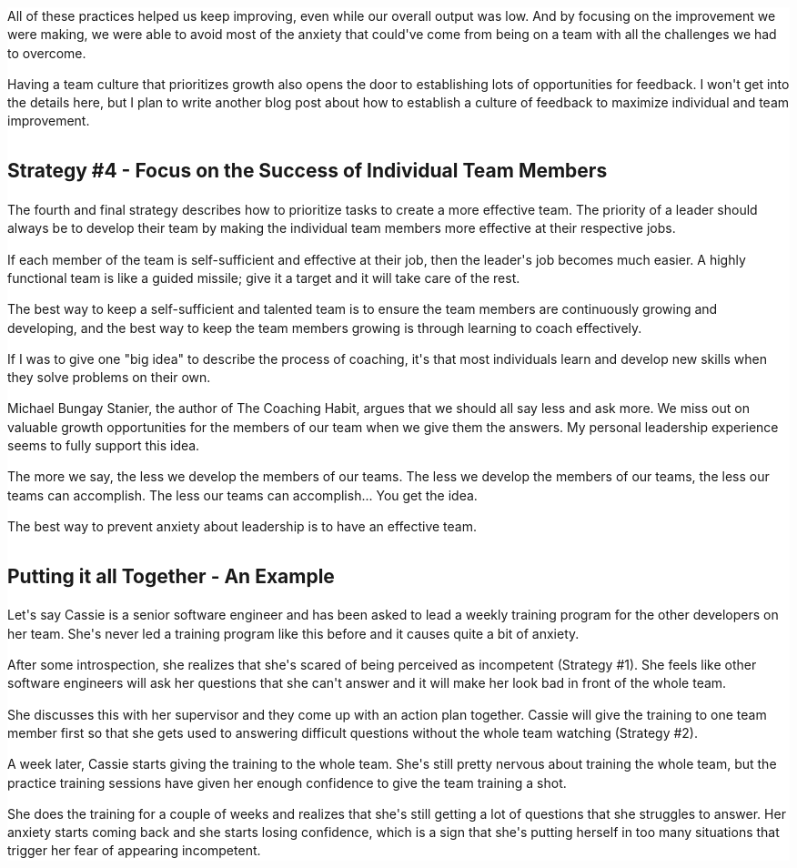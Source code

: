 All of these practices helped us keep improving, even while our overall output was low. And by focusing on the improvement we were making, we were able to avoid most of the anxiety that could've come from being on a team with all the challenges we had to overcome.

Having a team culture that prioritizes growth also opens the door to establishing lots of opportunities for feedback. I won't get into the details here, but I plan to write another blog post about how to establish a culture of feedback to maximize individual and team improvement.

## Strategy #4 - Focus on the Success of Individual Team Members

The fourth and final strategy describes how to prioritize tasks to create a more effective team. The priority of a leader should always be to develop their team by making the individual team members more effective at their respective jobs.

If each member of the team is self-sufficient and effective at their job, then the leader's job becomes much easier. A highly functional team is like a guided missile; give it a target and it will take care of the rest.

The best way to keep a self-sufficient and talented team is to ensure the team members are continuously growing and developing, and the best way to keep the team members growing is through learning to coach effectively.

If I was to give one "big idea" to describe the process of coaching, it's that most individuals learn and develop new skills when they solve problems on their own.

Michael Bungay Stanier, the author of The Coaching Habit, argues that we should all say less and ask more. We miss out on valuable growth opportunities for the members of our team when we give them the answers. My personal leadership experience seems to fully support this idea.

The more we say, the less we develop the members of our teams. The less we develop the members of our teams, the less our teams can accomplish. The less our teams can accomplish... You get the idea.

The best way to prevent anxiety about leadership is to have an effective team.

## Putting it all Together - An Example

Let's say Cassie is a senior software engineer and has been asked to lead a weekly training program for the other developers on her team. She's never led a training program like this before and it causes quite a bit of anxiety.

After some introspection, she realizes that she's scared of being perceived as incompetent (Strategy #1). She feels like other software engineers will ask her questions that she can't answer and it will make her look bad in front of the whole team.

She discusses this with her supervisor and they come up with an action plan together. Cassie will give the training to one team member first so that she gets used to answering difficult questions without the whole team watching (Strategy #2).

A week later, Cassie starts giving the training to the whole team. She's still pretty nervous about training the whole team, but the practice training sessions have given her enough confidence to give the team training a shot.

She does the training for a couple of weeks and realizes that she's still getting a lot of questions that she struggles to answer. Her anxiety starts coming back and she starts losing confidence, which is a sign that she's putting herself in too many situations that trigger her fear of appearing incompetent.

